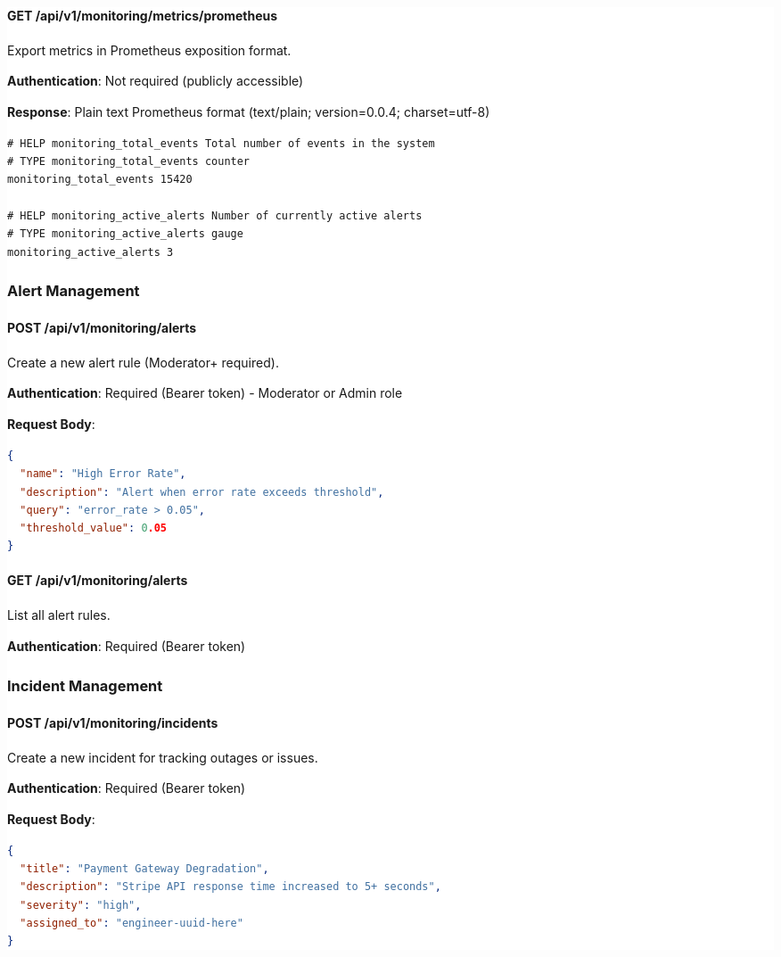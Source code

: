 #### GET /api/v1/monitoring/metrics/prometheus

Export metrics in Prometheus exposition format.

**Authentication**: Not required (publicly accessible)

**Response**: Plain text Prometheus format (text/plain; version=0.0.4; charset=utf-8)
```prometheus
# HELP monitoring_total_events Total number of events in the system
# TYPE monitoring_total_events counter
monitoring_total_events 15420

# HELP monitoring_active_alerts Number of currently active alerts
# TYPE monitoring_active_alerts gauge
monitoring_active_alerts 3
```

### Alert Management

#### POST /api/v1/monitoring/alerts

Create a new alert rule (Moderator+ required).

**Authentication**: Required (Bearer token) - Moderator or Admin role

**Request Body**:
```json
{
  "name": "High Error Rate",
  "description": "Alert when error rate exceeds threshold",
  "query": "error_rate > 0.05",
  "threshold_value": 0.05
}
```

#### GET /api/v1/monitoring/alerts

List all alert rules.

**Authentication**: Required (Bearer token)

### Incident Management

#### POST /api/v1/monitoring/incidents

Create a new incident for tracking outages or issues.

**Authentication**: Required (Bearer token)

**Request Body**:
```json
{
  "title": "Payment Gateway Degradation",
  "description": "Stripe API response time increased to 5+ seconds",
  "severity": "high",
  "assigned_to": "engineer-uuid-here"
}
```
